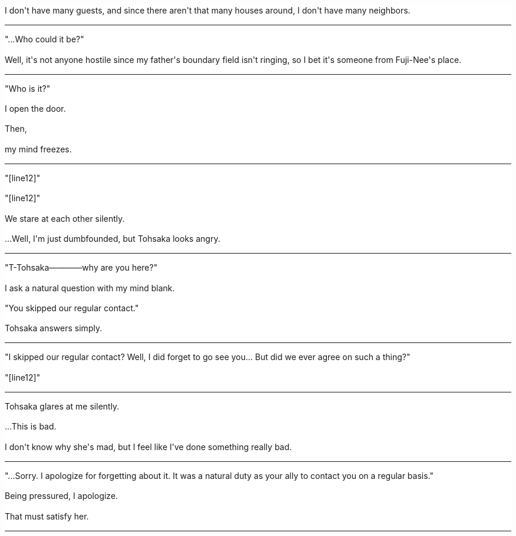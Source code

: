 I don't have many guests, and since there aren't that many houses around, I don't have many neighbors.  
  
---  
  
"...Who could it be?"  
  
Well, it's not anyone hostile since my father's boundary field isn't ringing, so I bet it's someone from Fuji-Nee's place.  
  
---  
  
"Who is it?"  
  
I open the door.  
  
Then,  
  
my mind freezes.  
  
---  
  
"[line12]"  
  
"[line12]"  
  
We stare at each other silently.  
  
...Well, I'm just dumbfounded, but Tohsaka looks angry.  
  
---  
  
"T-Tohsaka――――why are you here?"  
  
I ask a natural question with my mind blank.  
  
"You skipped our regular contact."  
  
Tohsaka answers simply.  
  
---  
  
"I skipped our regular contact? Well, I did forget to go see you... But did we ever agree on such a thing?"  
  
"[line12]"  
  
---  
  
Tohsaka glares at me silently.  
  
...This is bad.  
  
I don't know why she's mad, but I feel like I've done something really bad.  
  
---  
  
"...Sorry. I apologize for forgetting about it. It was a natural duty as your ally to contact you on a regular basis."  
  
Being pressured, I apologize.  
  
That must satisfy her.  
  
---  